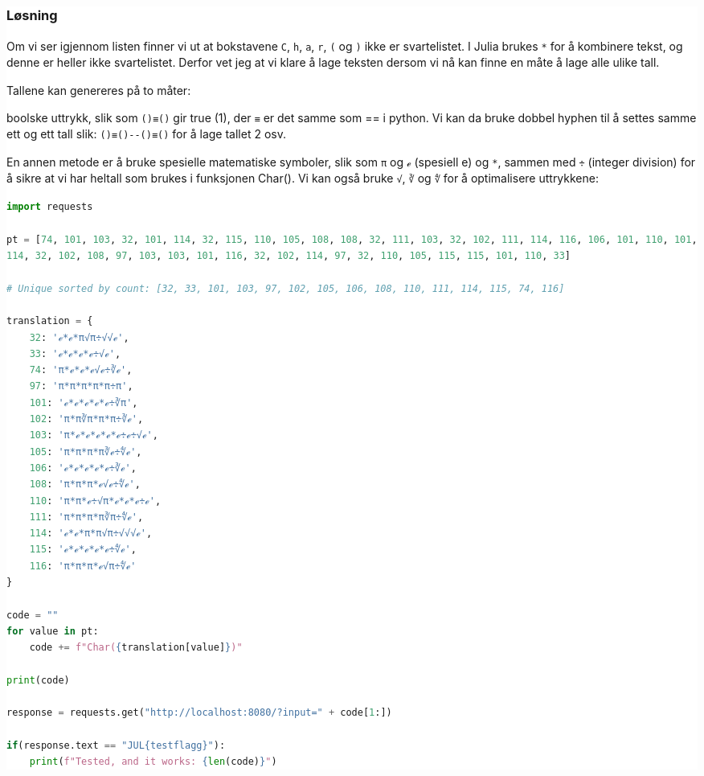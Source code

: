 ### Løsning

Om vi ser igjennom listen finner vi ut at bokstavene `C`, `h`, `a`, `r`, `(` og `)` ikke er svartelistet. I Julia brukes `*` for å kombinere tekst, og denne er heller ikke svartelistet. Derfor vet jeg at vi klare å lage teksten dersom vi nå kan finne en måte å lage alle ulike tall.

Tallene kan genereres på to måter:

boolske uttrykk, slik som `()≡()` gir true (1), der `≡` er det samme som == i python. Vi kan da bruke dobbel hyphen til å settes samme ett og ett tall slik: `()≡()--()≡()` for å lage tallet 2 osv.

En annen metode er å bruke spesielle matematiske symboler, slik som `π` og `ℯ` (spesiell e) og `*`, sammen med `÷` (integer division) for å sikre at vi har heltall som brukes i funksjonen Char(). Vi kan også bruke `√`, `∛` og `∜` for å optimalisere uttrykkene:

```py
import requests

pt = [74, 101, 103, 32, 101, 114, 32, 115, 110, 105, 108, 108, 32, 111, 103, 32, 102, 111, 114, 116, 106, 101, 110, 101, 114, 32, 102, 108, 97, 103, 103, 101, 116, 32, 102, 114, 97, 32, 110, 105, 115, 115, 101, 110, 33]

# Unique sorted by count: [32, 33, 101, 103, 97, 102, 105, 106, 108, 110, 111, 114, 115, 74, 116]

translation = {
    32: 'ℯ*ℯ*π√π÷√√ℯ',
    33: 'ℯ*ℯ*ℯ*ℯ÷√ℯ',
    74: 'π*ℯ*ℯ*ℯ√ℯ÷∛ℯ',
    97: 'π*π*π*π*π÷π',
    101: 'ℯ*ℯ*ℯ*ℯ*ℯ÷∛π',
    102: 'π*π∛π*π*π÷∛ℯ',
    103: 'π*ℯ*ℯ*ℯ*ℯ*ℯ÷ℯ÷√ℯ',
    105: 'π*π*π*π∛ℯ÷∜ℯ',
    106: 'ℯ*ℯ*ℯ*ℯ*ℯ÷∛ℯ',
    108: 'π*π*π*ℯ√ℯ÷∜ℯ',
    110: 'π*π*ℯ÷√π*ℯ*ℯ*ℯ÷ℯ',
    111: 'π*π*π*π∛π÷∜ℯ',
    114: 'ℯ*ℯ*π*π√π÷√√√ℯ',
    115: 'ℯ*ℯ*ℯ*ℯ*ℯ÷∜ℯ',
    116: 'π*π*π*ℯ√π÷∜ℯ'
}

code = ""
for value in pt:
    code += f"Char({translation[value]})"

print(code)

response = requests.get("http://localhost:8080/?input=" + code[1:])

if(response.text == "JUL{testflagg}"):
    print(f"Tested, and it works: {len(code)}")
```
